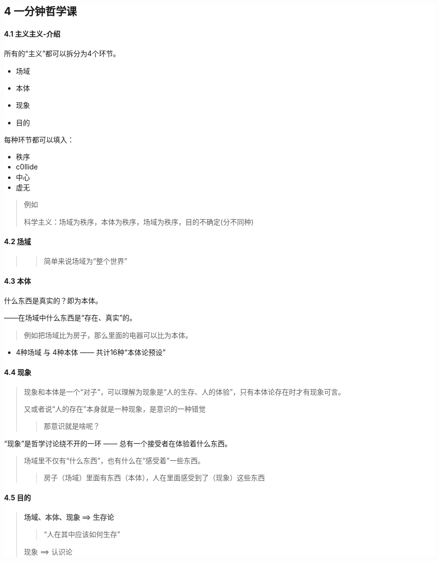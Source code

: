 ## 4 一分钟哲学课

 #### 4.1 主义主义-介绍

所有的“主义”都可以拆分为4个环节。

* 场域

* 本体

* 现象

* 目的


每种环节都可以填入：

* 秩序
* c0llide
* 中心
* 虚无

> 例如
>
> 科学主义：场域为秩序，本体为秩序，场域为秩序，目的不确定(分不同种)

#### 4.2 [场域](#a)

> > 简单来说场域为“整个世界”

#### 4.3 本体

什么东西是真实的？即为本体。

——在场域中什么东西是“存在、真实”的。

> 例如把场域比为房子，那么里面的电器可以比为本体。

* 4种场域 与 4种本体 —— 共计16种“本体论预设”

#### 4.4 现象

> 现象和本体是一个“对子”，可以理解为现象是“人的生存、人的体验”，只有本体论存在时才有现象可言。
>
> 又或者说“人的存在”本身就是一种现象，是意识的一种错觉
>
> > 那意识就是啥呢？

“现象”是哲学讨论绕不开的一环 —— 总有一个接受者在体验着什么东西。

> 场域里不仅有“什么东西”，也有什么在“感受着”一些东西。
>
> > 房子（场域）里面有东西（本体），人在里面感受到了（现象）这些东西

#### 4.5 目的

> **场域、本体、现象 ==> 生存论**
>
> > “人在其中应该如何生存”
>
> 现象 ==> 认识论
